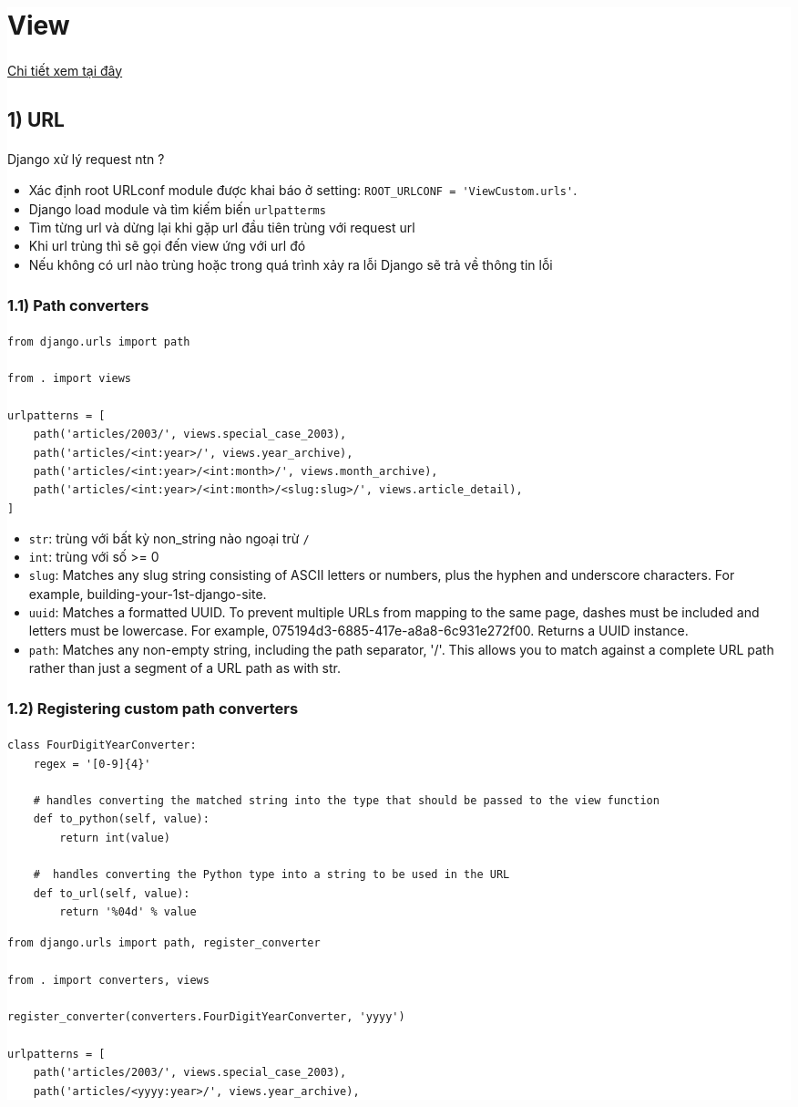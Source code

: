 # View
<a href='https://docs.djangoproject.com/en/2.1/topics/http/' target='_blank'>Chi tiết xem tại đây</a>

## 1) URL
Django xử lý request ntn ?
- Xác định root URLconf module được khai báo ở setting: `ROOT_URLCONF = 'ViewCustom.urls'`. 
- Django load module và tìm kiếm biến `urlpatterms`
- Tìm từng url và dừng lại khi gặp url đầu tiên trùng với request url 
- Khi url trùng thì sẽ gọi đến view ứng với url đó
- Nếu không có url nào trùng hoặc trong quá trình xảy ra lỗi Django sẽ trả về thông tin lỗi 

### 1.1) Path converters
```
from django.urls import path

from . import views

urlpatterns = [
    path('articles/2003/', views.special_case_2003),
    path('articles/<int:year>/', views.year_archive),
    path('articles/<int:year>/<int:month>/', views.month_archive),
    path('articles/<int:year>/<int:month>/<slug:slug>/', views.article_detail),
]
```
- `str`: trùng với bất kỳ non_string nào ngoại trừ `/` 
- `int`: trùng với số >= 0
- `slug`: Matches any slug string consisting of ASCII letters or numbers, plus the hyphen and underscore characters. 
For example, building-your-1st-django-site.
- `uuid`: Matches a formatted UUID. To prevent multiple URLs from mapping to the same page, dashes must be included and
 letters must be lowercase. For example, 075194d3-6885-417e-a8a8-6c931e272f00. Returns a UUID instance.
- `path`: Matches any non-empty string, including the path separator, '/'. This allows you to match against 
a complete URL path rather than just a segment of a URL path as with str.

### 1.2) Registering custom path converters
```
class FourDigitYearConverter:
    regex = '[0-9]{4}'
    
    # handles converting the matched string into the type that should be passed to the view function
    def to_python(self, value):
        return int(value)
    
    #  handles converting the Python type into a string to be used in the URL
    def to_url(self, value):
        return '%04d' % value
```
```
from django.urls import path, register_converter

from . import converters, views

register_converter(converters.FourDigitYearConverter, 'yyyy')

urlpatterns = [
    path('articles/2003/', views.special_case_2003),
    path('articles/<yyyy:year>/', views.year_archive),
```